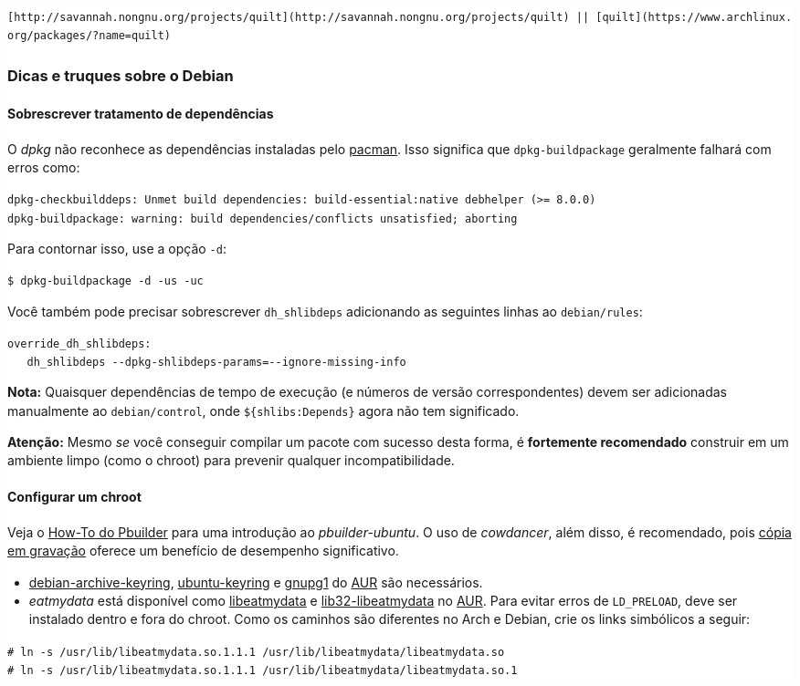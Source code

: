 	[http://savannah.nongnu.org/projects/quilt](http://savannah.nongnu.org/projects/quilt) || [quilt](https://www.archlinux.org/packages/?name=quilt)

### Dicas e truques sobre o Debian

#### Sobrescrever tratamento de dependências

O *dpkg* não reconhece as dependências instaladas pelo [pacman](/index.php/Pacman_(Portugu%C3%AAs) "Pacman (Português)"). Isso significa que `dpkg-buildpackage` geralmente falhará com erros como:

```
dpkg-checkbuilddeps: Unmet build dependencies: build-essential:native debhelper (>= 8.0.0)
dpkg-buildpackage: warning: build dependencies/conflicts unsatisfied; aborting

```

Para contornar isso, use a opção `-d`:

```
$ dpkg-buildpackage -d -us -uc

```

Você também pode precisar sobrescrever `dh_shlibdeps` adicionando as seguintes linhas ao `debian/rules`:

```
override_dh_shlibdeps:
   dh_shlibdeps --dpkg-shlibdeps-params=--ignore-missing-info

```

**Nota:** Quaisquer dependências de tempo de execução (e números de versão correspondentes) devem ser adicionadas manualmente ao `debian/control`, onde `${shlibs:Depends}` agora não tem significado.

**Atenção:** Mesmo *se* você conseguir compilar um pacote com sucesso desta forma, é **fortemente recomendado** construir em um ambiente limpo (como o chroot) para prevenir qualquer incompatibilidade.

#### Configurar um chroot

Veja o [How-To do Pbuilder](https://wiki.ubuntu.com/PbuilderHowto) para uma introdução ao *pbuilder-ubuntu*. O uso de *cowdancer*, além disso, é recomendado, pois [cópia em gravação](https://en.wikipedia.org/wiki/pt:C%C3%B3pia_em_grava%C3%A7%C3%A3o "wikipedia:pt:Cópia em gravação") oferece um benefício de desempenho significativo.

*   [debian-archive-keyring](https://www.archlinux.org/packages/?name=debian-archive-keyring), [ubuntu-keyring](https://www.archlinux.org/packages/?name=ubuntu-keyring) e [gnupg1](https://aur.archlinux.org/packages/gnupg1/) do [AUR](/index.php/AUR_(Portugu%C3%AAs) "AUR (Português)") são necessários.
*   *eatmydata* está disponível como [libeatmydata](https://www.archlinux.org/packages/?name=libeatmydata) e [lib32-libeatmydata](https://aur.archlinux.org/packages/lib32-libeatmydata/) no [AUR](/index.php/AUR_(Portugu%C3%AAs) "AUR (Português)"). Para evitar erros de `LD_PRELOAD`, deve ser instalado dentro e fora do chroot. Como os caminhos são diferentes no Arch e Debian, crie os links simbólicos a seguir:

```
# ln -s /usr/lib/libeatmydata.so.1.1.1 /usr/lib/libeatmydata/libeatmydata.so
# ln -s /usr/lib/libeatmydata.so.1.1.1 /usr/lib/libeatmydata/libeatmydata.so.1

```
